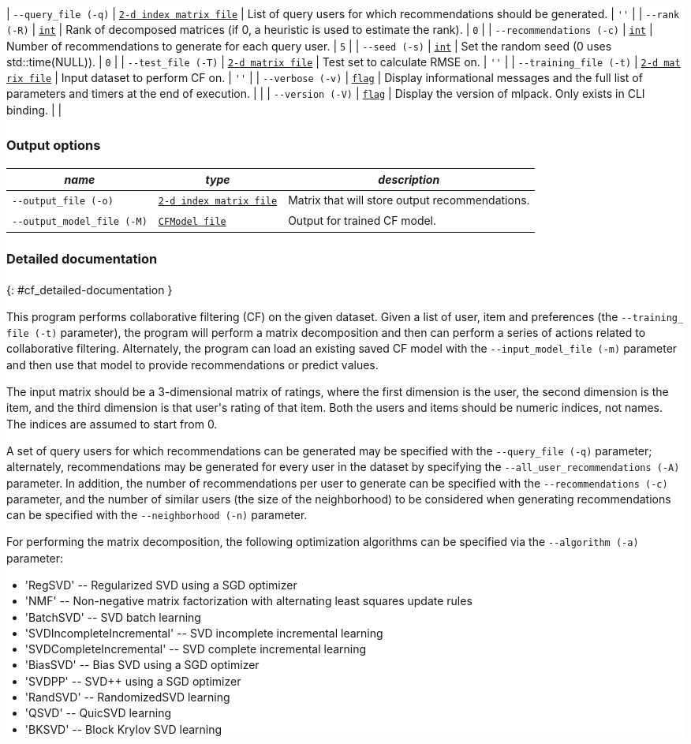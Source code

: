 | `--query_file (-q)` | [`2-d index matrix file`](#doc_a_2_d_index_matrix_file) | List of query users for which recommendations should be generated. | `''` |
| `--rank (-R)` | [`int`](#doc_int) | Rank of decomposed matrices (if 0, a heuristic is used to estimate the rank). | `0` |
| `--recommendations (-c)` | [`int`](#doc_int) | Number of recommendations to generate for each query user. | `5` |
| `--seed (-s)` | [`int`](#doc_int) | Set the random seed (0 uses std::time(NULL)). | `0` |
| `--test_file (-T)` | [`2-d matrix file`](#doc_a_2_d_matrix_file) | Test set to calculate RMSE on. | `''` |
| `--training_file (-t)` | [`2-d matrix file`](#doc_a_2_d_matrix_file) | Input dataset to perform CF on. | `''` |
| `--verbose (-v)` | [`flag`](#doc_flag) | Display informational messages and the full list of parameters and timers at the end of execution. |  |
| `--version (-V)` | [`flag`](#doc_flag) | Display the version of mlpack.  <span class="special">Only exists in CLI binding.</span> |  |

### Output options


| ***name*** | ***type*** | ***description*** |
|------------|------------|-------------------|
| `--output_file (-o)` | [`2-d index matrix file`](#doc_a_2_d_index_matrix_file) | Matrix that will store output recommendations. | 
| `--output_model_file (-M)` | [`CFModel file`](#doc_model) | Output for trained CF model. | 

### Detailed documentation
{: #cf_detailed-documentation }

This program performs collaborative filtering (CF) on the given dataset. Given a list of user, item and preferences (the `--training_file (-t)` parameter), the program will perform a matrix decomposition and then can perform a series of actions related to collaborative filtering.  Alternately, the program can load an existing saved CF model with the `--input_model_file (-m)` parameter and then use that model to provide recommendations or predict values.

The input matrix should be a 3-dimensional matrix of ratings, where the first dimension is the user, the second dimension is the item, and the third dimension is that user's rating of that item.  Both the users and items should be numeric indices, not names. The indices are assumed to start from 0.

A set of query users for which recommendations can be generated may be specified with the `--query_file (-q)` parameter; alternately, recommendations may be generated for every user in the dataset by specifying the `--all_user_recommendations (-A)` parameter.  In addition, the number of recommendations per user to generate can be specified with the `--recommendations (-c)` parameter, and the number of similar users (the size of the neighborhood) to be considered when generating recommendations can be specified with the `--neighborhood (-n)` parameter.

For performing the matrix decomposition, the following optimization algorithms can be specified via the `--algorithm (-a)` parameter:

 - 'RegSVD' -- Regularized SVD using a SGD optimizer
 - 'NMF' -- Non-negative matrix factorization with alternating least squares update rules
 - 'BatchSVD' -- SVD batch learning
 - 'SVDIncompleteIncremental' -- SVD incomplete incremental learning
 - 'SVDCompleteIncremental' -- SVD complete incremental learning
 - 'BiasSVD' -- Bias SVD using a SGD optimizer
 - 'SVDPP' -- SVD++ using a SGD optimizer
 - 'RandSVD' -- RandomizedSVD learning
 - 'QSVD' -- QuicSVD learning
 - 'BKSVD' -- Block Krylov SVD learning
